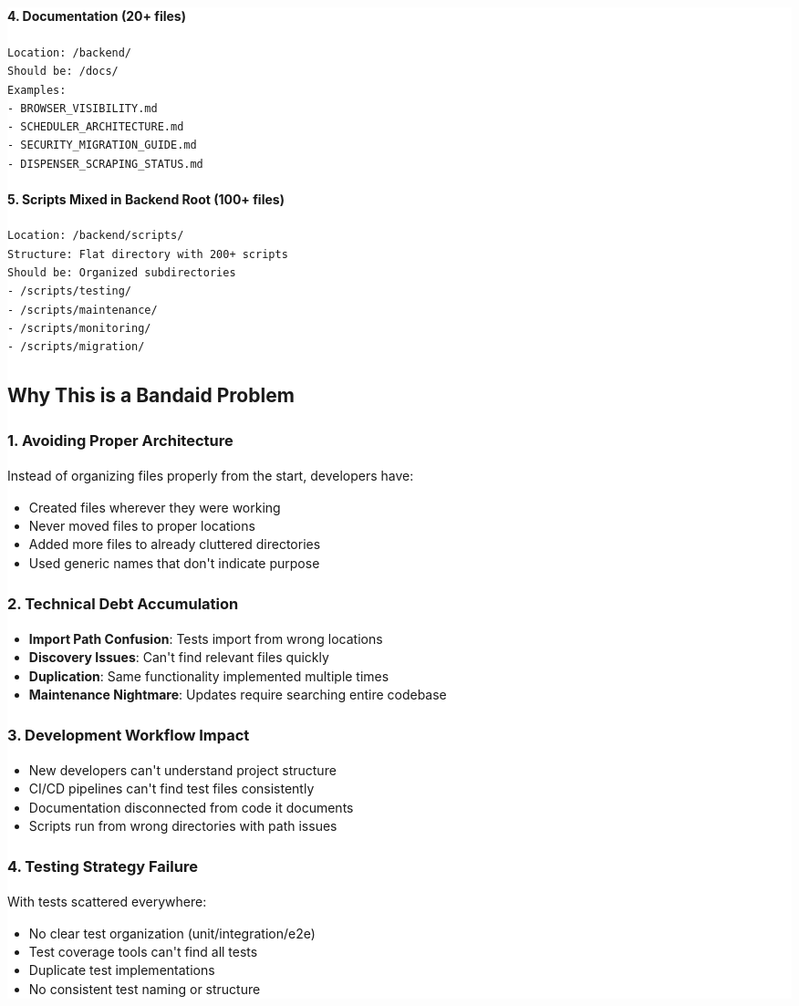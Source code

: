 #### 4. Documentation (20+ files)
```
Location: /backend/
Should be: /docs/
Examples:
- BROWSER_VISIBILITY.md
- SCHEDULER_ARCHITECTURE.md
- SECURITY_MIGRATION_GUIDE.md
- DISPENSER_SCRAPING_STATUS.md
```

#### 5. Scripts Mixed in Backend Root (100+ files)
```
Location: /backend/scripts/
Structure: Flat directory with 200+ scripts
Should be: Organized subdirectories
- /scripts/testing/
- /scripts/maintenance/
- /scripts/monitoring/
- /scripts/migration/
```

## Why This is a Bandaid Problem

### 1. **Avoiding Proper Architecture**
Instead of organizing files properly from the start, developers have:
- Created files wherever they were working
- Never moved files to proper locations
- Added more files to already cluttered directories
- Used generic names that don't indicate purpose

### 2. **Technical Debt Accumulation**
- **Import Path Confusion**: Tests import from wrong locations
- **Discovery Issues**: Can't find relevant files quickly
- **Duplication**: Same functionality implemented multiple times
- **Maintenance Nightmare**: Updates require searching entire codebase

### 3. **Development Workflow Impact**
- New developers can't understand project structure
- CI/CD pipelines can't find test files consistently
- Documentation disconnected from code it documents
- Scripts run from wrong directories with path issues

### 4. **Testing Strategy Failure**
With tests scattered everywhere:
- No clear test organization (unit/integration/e2e)
- Test coverage tools can't find all tests
- Duplicate test implementations
- No consistent test naming or structure

